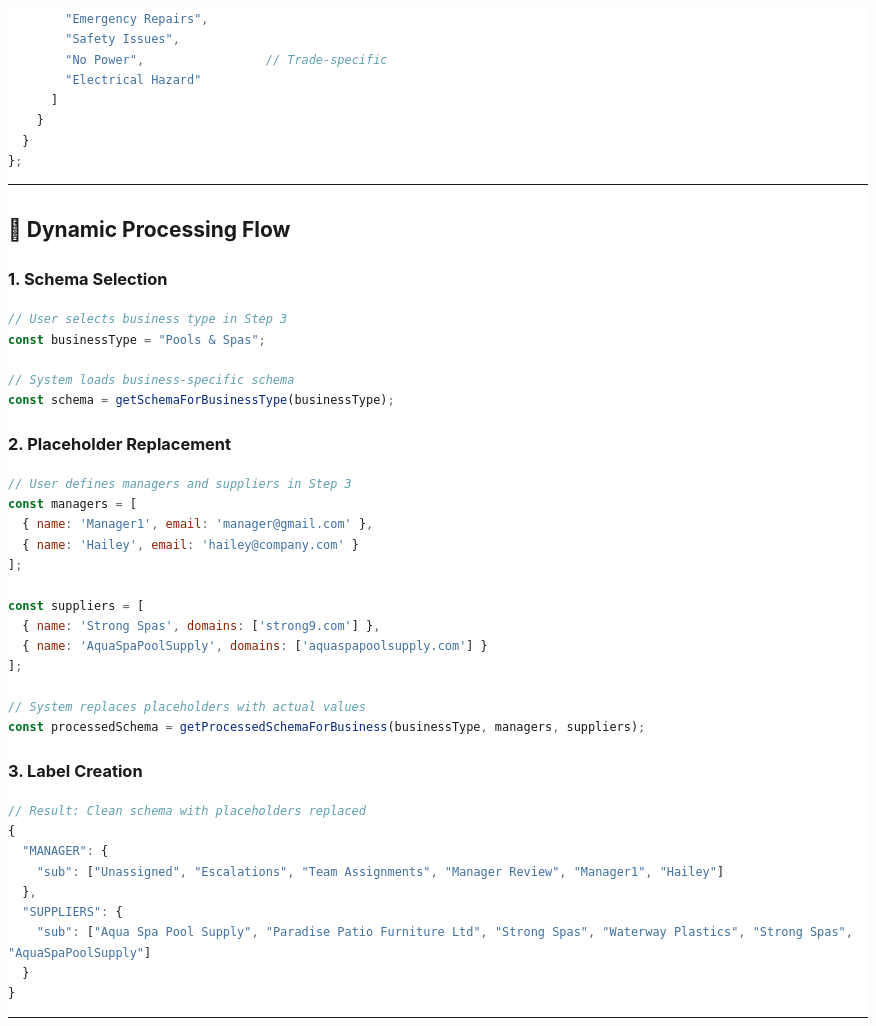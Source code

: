 ```javascript
        "Emergency Repairs",
        "Safety Issues",
        "No Power",                 // Trade-specific
        "Electrical Hazard"
      ]
    }
  }
};
```

---

## 🔄 **Dynamic Processing Flow**

### **1. Schema Selection**
```javascript
// User selects business type in Step 3
const businessType = "Pools & Spas";

// System loads business-specific schema
const schema = getSchemaForBusinessType(businessType);
```

### **2. Placeholder Replacement**
```javascript
// User defines managers and suppliers in Step 3
const managers = [
  { name: 'Manager1', email: 'manager@gmail.com' },
  { name: 'Hailey', email: 'hailey@company.com' }
];

const suppliers = [
  { name: 'Strong Spas', domains: ['strong9.com'] },
  { name: 'AquaSpaPoolSupply', domains: ['aquaspapoolsupply.com'] }
];

// System replaces placeholders with actual values
const processedSchema = getProcessedSchemaForBusiness(businessType, managers, suppliers);
```

### **3. Label Creation**
```javascript
// Result: Clean schema with placeholders replaced
{
  "MANAGER": {
    "sub": ["Unassigned", "Escalations", "Team Assignments", "Manager Review", "Manager1", "Hailey"]
  },
  "SUPPLIERS": {
    "sub": ["Aqua Spa Pool Supply", "Paradise Patio Furniture Ltd", "Strong Spas", "Waterway Plastics", "Strong Spas", "AquaSpaPoolSupply"]
  }
}
```

---